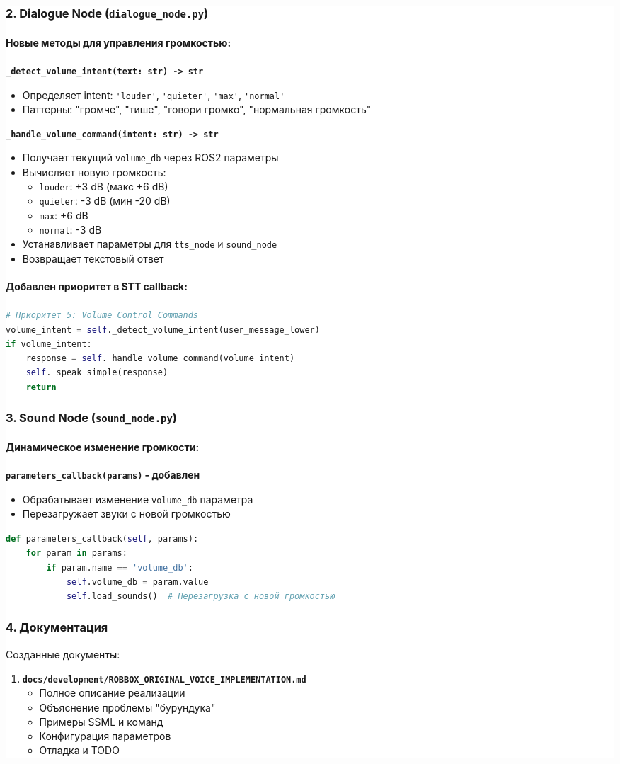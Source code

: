 ### 2. Dialogue Node (`dialogue_node.py`)

#### Новые методы для управления громкостью:

**`_detect_volume_intent(text: str) -> str`**
- Определяет intent: `'louder'`, `'quieter'`, `'max'`, `'normal'`
- Паттерны: "громче", "тише", "говори громко", "нормальная громкость"

**`_handle_volume_command(intent: str) -> str`**
- Получает текущий `volume_db` через ROS2 параметры
- Вычисляет новую громкость:
  - `louder`: +3 dB (макс +6 dB)
  - `quieter`: -3 dB (мин -20 dB)
  - `max`: +6 dB
  - `normal`: -3 dB
- Устанавливает параметры для `tts_node` и `sound_node`
- Возвращает текстовый ответ

#### Добавлен приоритет в STT callback:

```python
# Приоритет 5: Volume Control Commands
volume_intent = self._detect_volume_intent(user_message_lower)
if volume_intent:
    response = self._handle_volume_command(volume_intent)
    self._speak_simple(response)
    return
```

### 3. Sound Node (`sound_node.py`)

#### Динамическое изменение громкости:

**`parameters_callback(params)` - добавлен**
- Обрабатывает изменение `volume_db` параметра
- Перезагружает звуки с новой громкостью

```python
def parameters_callback(self, params):
    for param in params:
        if param.name == 'volume_db':
            self.volume_db = param.value
            self.load_sounds()  # Перезагрузка с новой громкостью
```

### 4. Документация

Созданные документы:

1. **`docs/development/ROBBOX_ORIGINAL_VOICE_IMPLEMENTATION.md`**
   - Полное описание реализации
   - Объяснение проблемы "бурундука"
   - Примеры SSML и команд
   - Конфигурация параметров
   - Отладка и TODO
